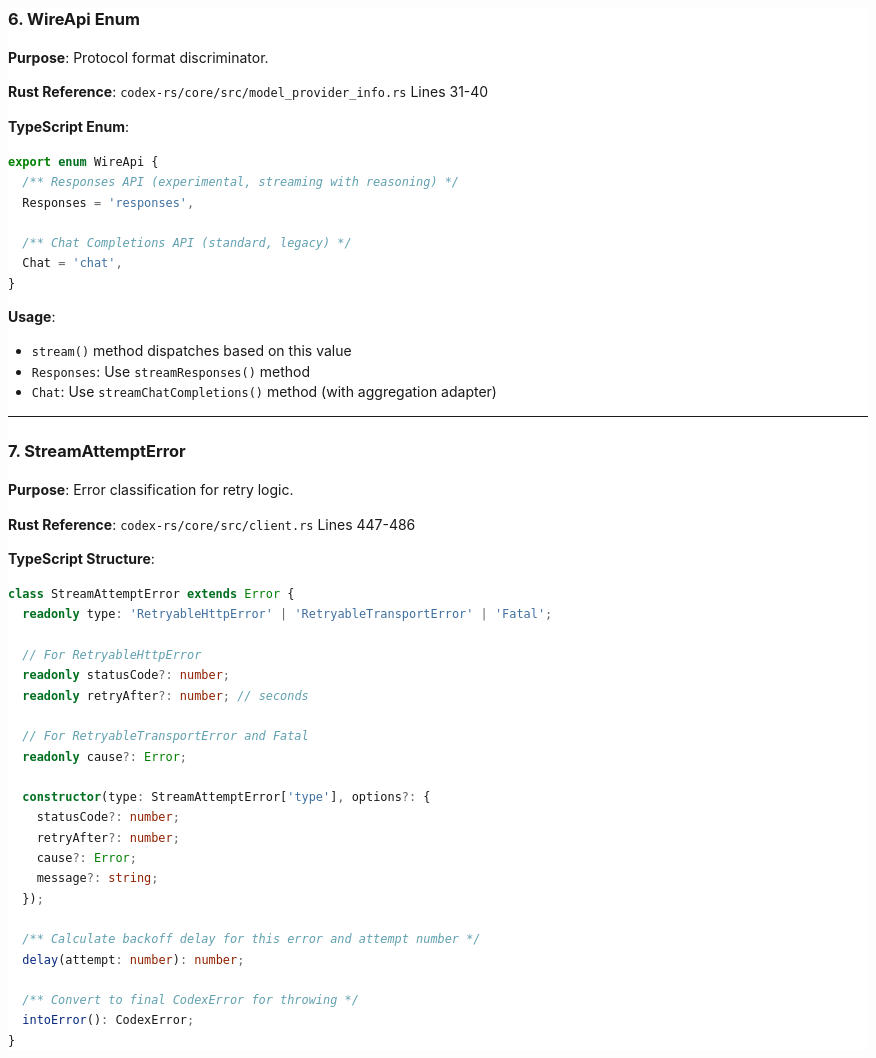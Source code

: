 
### 6. WireApi Enum

**Purpose**: Protocol format discriminator.

**Rust Reference**: `codex-rs/core/src/model_provider_info.rs` Lines 31-40

**TypeScript Enum**:
```typescript
export enum WireApi {
  /** Responses API (experimental, streaming with reasoning) */
  Responses = 'responses',

  /** Chat Completions API (standard, legacy) */
  Chat = 'chat',
}
```

**Usage**:
- `stream()` method dispatches based on this value
- `Responses`: Use `streamResponses()` method
- `Chat`: Use `streamChatCompletions()` method (with aggregation adapter)

---

### 7. StreamAttemptError

**Purpose**: Error classification for retry logic.

**Rust Reference**: `codex-rs/core/src/client.rs` Lines 447-486

**TypeScript Structure**:
```typescript
class StreamAttemptError extends Error {
  readonly type: 'RetryableHttpError' | 'RetryableTransportError' | 'Fatal';

  // For RetryableHttpError
  readonly statusCode?: number;
  readonly retryAfter?: number; // seconds

  // For RetryableTransportError and Fatal
  readonly cause?: Error;

  constructor(type: StreamAttemptError['type'], options?: {
    statusCode?: number;
    retryAfter?: number;
    cause?: Error;
    message?: string;
  });

  /** Calculate backoff delay for this error and attempt number */
  delay(attempt: number): number;

  /** Convert to final CodexError for throwing */
  intoError(): CodexError;
}
```
